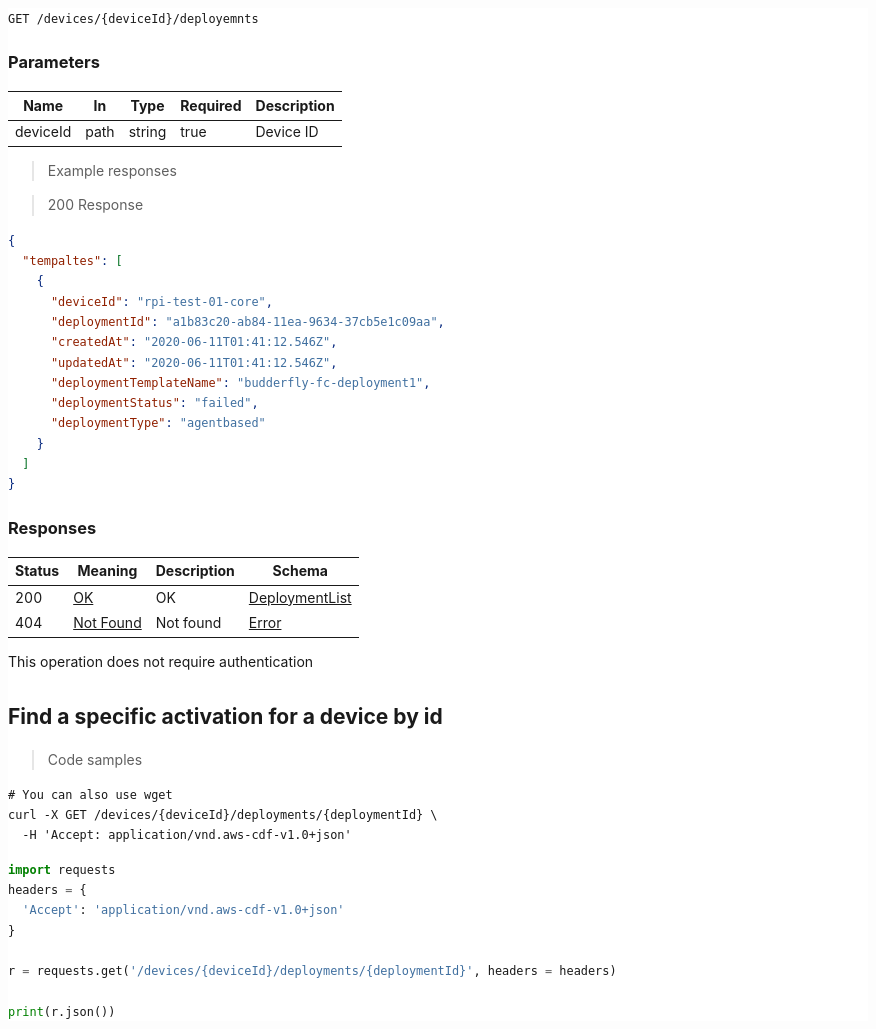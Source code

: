 `GET /devices/{deviceId}/deployemnts`

<h3 id="list-all-deployments-by-device-parameters">Parameters</h3>

|Name|In|Type|Required|Description|
|---|---|---|---|---|
|deviceId|path|string|true|Device ID|

> Example responses

> 200 Response

```json
{
  "tempaltes": [
    {
      "deviceId": "rpi-test-01-core",
      "deploymentId": "a1b83c20-ab84-11ea-9634-37cb5e1c09aa",
      "createdAt": "2020-06-11T01:41:12.546Z",
      "updatedAt": "2020-06-11T01:41:12.546Z",
      "deploymentTemplateName": "budderfly-fc-deployment1",
      "deploymentStatus": "failed",
      "deploymentType": "agentbased"
    }
  ]
}
```

<h3 id="list-all-deployments-by-device-responses">Responses</h3>

|Status|Meaning|Description|Schema|
|---|---|---|---|
|200|[OK](https://tools.ietf.org/html/rfc7231#section-6.3.1)|OK|[DeploymentList](#schemadeploymentlist)|
|404|[Not Found](https://tools.ietf.org/html/rfc7231#section-6.5.4)|Not found|[Error](#schemaerror)|

<aside class="success">
This operation does not require authentication
</aside>

## Find a specific activation for a device by id

<a id="opIdgetDeploymentById"></a>

> Code samples

```shell
# You can also use wget
curl -X GET /devices/{deviceId}/deployments/{deploymentId} \
  -H 'Accept: application/vnd.aws-cdf-v1.0+json'

```

```python
import requests
headers = {
  'Accept': 'application/vnd.aws-cdf-v1.0+json'
}

r = requests.get('/devices/{deviceId}/deployments/{deploymentId}', headers = headers)

print(r.json())

```
